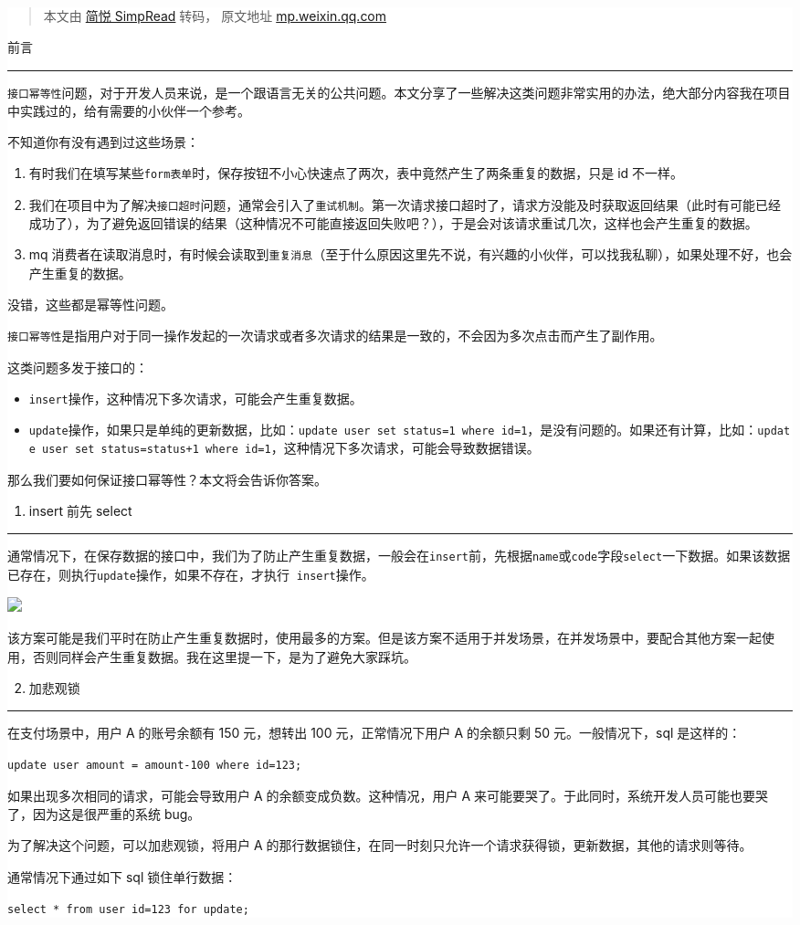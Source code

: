 > 本文由 [简悦 SimpRead](http://ksria.com/simpread/) 转码， 原文地址 [mp.weixin.qq.com](https://mp.weixin.qq.com/s?__biz=MzkwNjMwMTgzMQ==&mid=2247490307&idx=1&sn=b9eeb427c33cb171da6c3f11243a88f4&chksm=c0ebc3ebf79c4afd0d5a1851a975534b672d86c531d28c5933013140173e794f5f53e78a6765&token=751314179&lang=zh_CN&scene=21#wechat_redirect)

前言  

-----

`接口幂等性`问题，对于开发人员来说，是一个跟语言无关的公共问题。本文分享了一些解决这类问题非常实用的办法，绝大部分内容我在项目中实践过的，给有需要的小伙伴一个参考。

不知道你有没有遇到过这些场景：

1.  有时我们在填写某些`form表单`时，保存按钮不小心快速点了两次，表中竟然产生了两条重复的数据，只是 id 不一样。
    
2.  我们在项目中为了解决`接口超时`问题，通常会引入了`重试机制`。第一次请求接口超时了，请求方没能及时获取返回结果（此时有可能已经成功了），为了避免返回错误的结果（这种情况不可能直接返回失败吧？），于是会对该请求重试几次，这样也会产生重复的数据。
    
3.  mq 消费者在读取消息时，有时候会读取到`重复消息`（至于什么原因这里先不说，有兴趣的小伙伴，可以找我私聊），如果处理不好，也会产生重复的数据。
    

没错，这些都是幂等性问题。

`接口幂等性`是指用户对于同一操作发起的一次请求或者多次请求的结果是一致的，不会因为多次点击而产生了副作用。

这类问题多发于接口的：

*   `insert`操作，这种情况下多次请求，可能会产生重复数据。
    
*   `update`操作，如果只是单纯的更新数据，比如：`update user set status=1 where id=1`，是没有问题的。如果还有计算，比如：`update user set status=status+1 where id=1`，这种情况下多次请求，可能会导致数据错误。
    

那么我们要如何保证接口幂等性？本文将会告诉你答案。

1. insert 前先 select
-------------------

通常情况下，在保存数据的接口中，我们为了防止产生重复数据，一般会在`insert`前，先根据`name`或`code`字段`select`一下数据。如果该数据已存在，则执行`update`操作，如果不存在，才执行  `insert`操作。

![](https://mmbiz.qpic.cn/mmbiz_png/uL371281oDEulLjl08cXVC1y0sFSlxNrFw4QIBGFicltUPsasY7lgUVEK7cVLS1GK3mibMW5Jcy4t1TvNmaBnGew/640?wx_fmt=png)

该方案可能是我们平时在防止产生重复数据时，使用最多的方案。但是该方案不适用于并发场景，在并发场景中，要配合其他方案一起使用，否则同样会产生重复数据。我在这里提一下，是为了避免大家踩坑。

2. 加悲观锁
-------

在支付场景中，用户 A 的账号余额有 150 元，想转出 100 元，正常情况下用户 A 的余额只剩 50 元。一般情况下，sql 是这样的：

```
update user amount = amount-100 where id=123;

```

如果出现多次相同的请求，可能会导致用户 A 的余额变成负数。这种情况，用户 A 来可能要哭了。于此同时，系统开发人员可能也要哭了，因为这是很严重的系统 bug。

为了解决这个问题，可以加悲观锁，将用户 A 的那行数据锁住，在同一时刻只允许一个请求获得锁，更新数据，其他的请求则等待。

通常情况下通过如下 sql 锁住单行数据：

```
select * from user id=123 for update;

```

